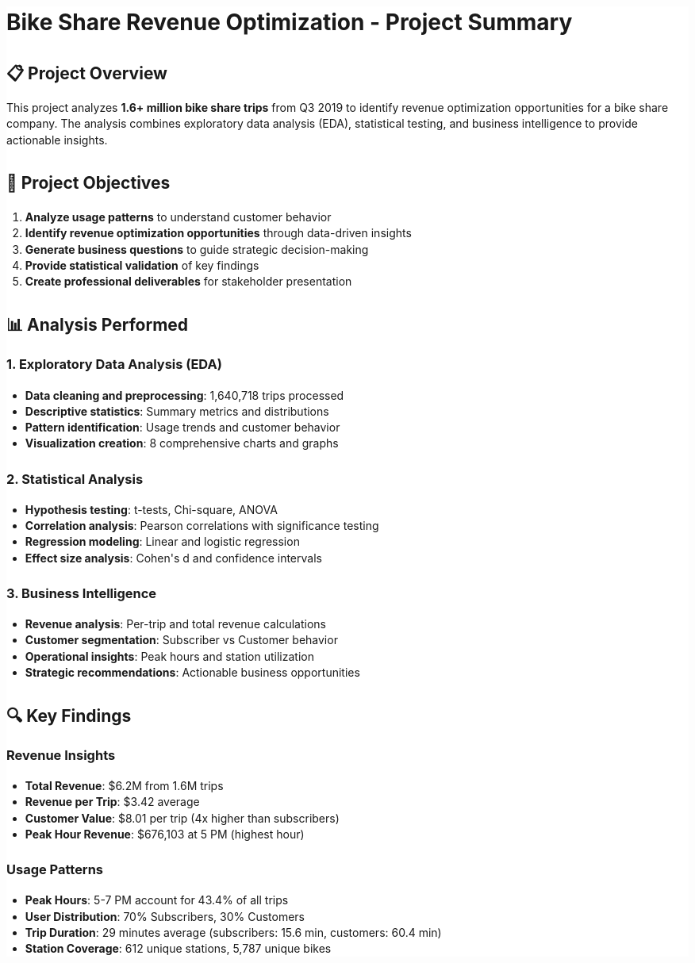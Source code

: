 # Bike Share Revenue Optimization - Project Summary

## 📋 Project Overview

This project analyzes **1.6+ million bike share trips** from Q3 2019 to identify revenue optimization opportunities for a bike share company. The analysis combines exploratory data analysis (EDA), statistical testing, and business intelligence to provide actionable insights.

## 🎯 Project Objectives

1. **Analyze usage patterns** to understand customer behavior
2. **Identify revenue optimization opportunities** through data-driven insights
3. **Generate business questions** to guide strategic decision-making
4. **Provide statistical validation** of key findings
5. **Create professional deliverables** for stakeholder presentation

## 📊 Analysis Performed

### 1. Exploratory Data Analysis (EDA)
- **Data cleaning and preprocessing**: 1,640,718 trips processed
- **Descriptive statistics**: Summary metrics and distributions
- **Pattern identification**: Usage trends and customer behavior
- **Visualization creation**: 8 comprehensive charts and graphs

### 2. Statistical Analysis
- **Hypothesis testing**: t-tests, Chi-square, ANOVA
- **Correlation analysis**: Pearson correlations with significance testing
- **Regression modeling**: Linear and logistic regression
- **Effect size analysis**: Cohen's d and confidence intervals

### 3. Business Intelligence
- **Revenue analysis**: Per-trip and total revenue calculations
- **Customer segmentation**: Subscriber vs Customer behavior
- **Operational insights**: Peak hours and station utilization
- **Strategic recommendations**: Actionable business opportunities

## 🔍 Key Findings

### Revenue Insights
- **Total Revenue**: $6.2M from 1.6M trips
- **Revenue per Trip**: $3.42 average
- **Customer Value**: $8.01 per trip (4x higher than subscribers)
- **Peak Hour Revenue**: $676,103 at 5 PM (highest hour)

### Usage Patterns
- **Peak Hours**: 5-7 PM account for 43.4% of all trips
- **User Distribution**: 70% Subscribers, 30% Customers
- **Trip Duration**: 29 minutes average (subscribers: 15.6 min, customers: 60.4 min)
- **Station Coverage**: 612 unique stations, 5,787 unique bikes
